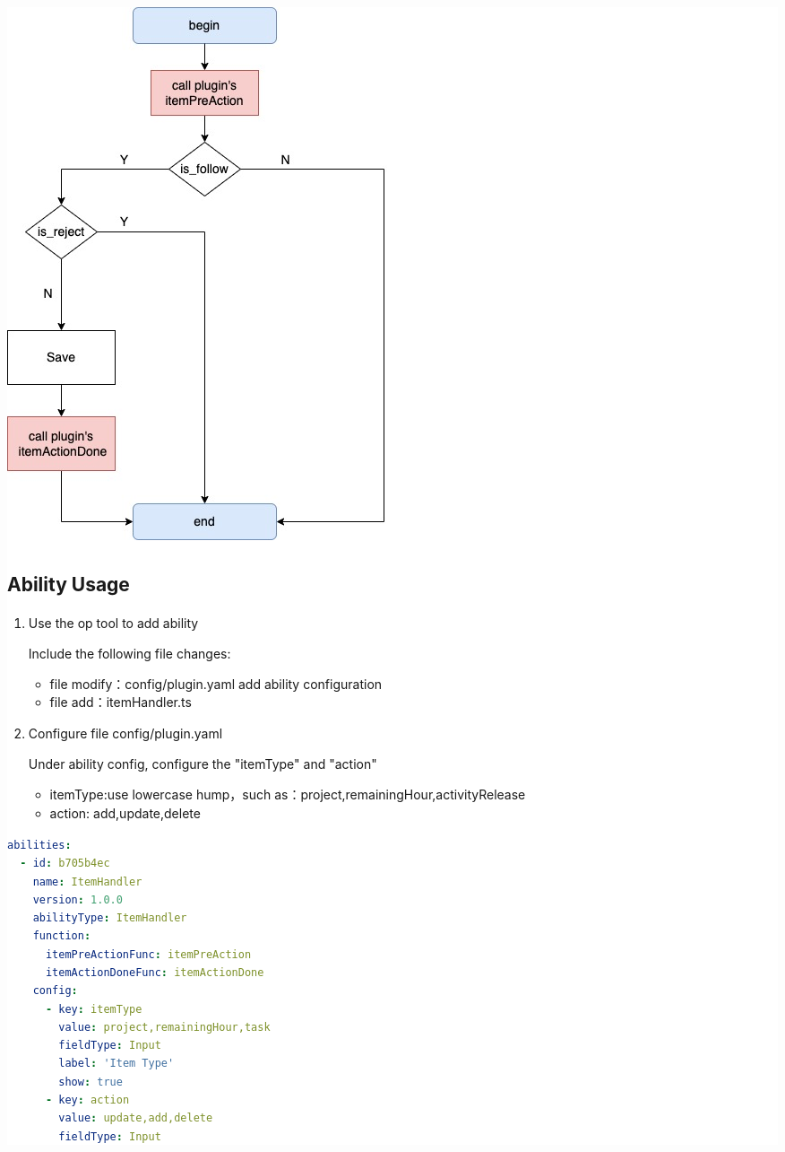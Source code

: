 ![image ](item-handler.jpg)

## Ability Usage

1. Use the op tool to add ability

   Include the following file changes:

   - file modify：config/plugin.yaml add ability configuration
   - file add：itemHandler.ts

2. Configure file config/plugin.yaml

   Under ability config, configure the "itemType" and "action"

   - itemType:use lowercase hump，such as：project,remainingHour,activityRelease
   - action: add,update,delete

```yaml
abilities:
  - id: b705b4ec
    name: ItemHandler
    version: 1.0.0
    abilityType: ItemHandler
    function:
      itemPreActionFunc: itemPreAction
      itemActionDoneFunc: itemActionDone
    config:
      - key: itemType
        value: project,remainingHour,task
        fieldType: Input
        label: 'Item Type'
        show: true
      - key: action
        value: update,add,delete
        fieldType: Input
```